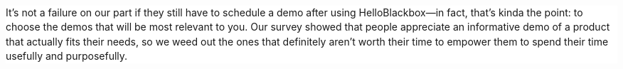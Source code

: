 It’s not a failure on our part if they still have to schedule a demo after using HelloBlackbox—in fact, that’s kinda the point: to choose the demos that will be most relevant to you. Our survey showed that people appreciate an informative demo of a product that actually fits their needs, so we weed out the ones that definitely aren’t worth their time to empower them to spend their time usefully and purposefully. 
